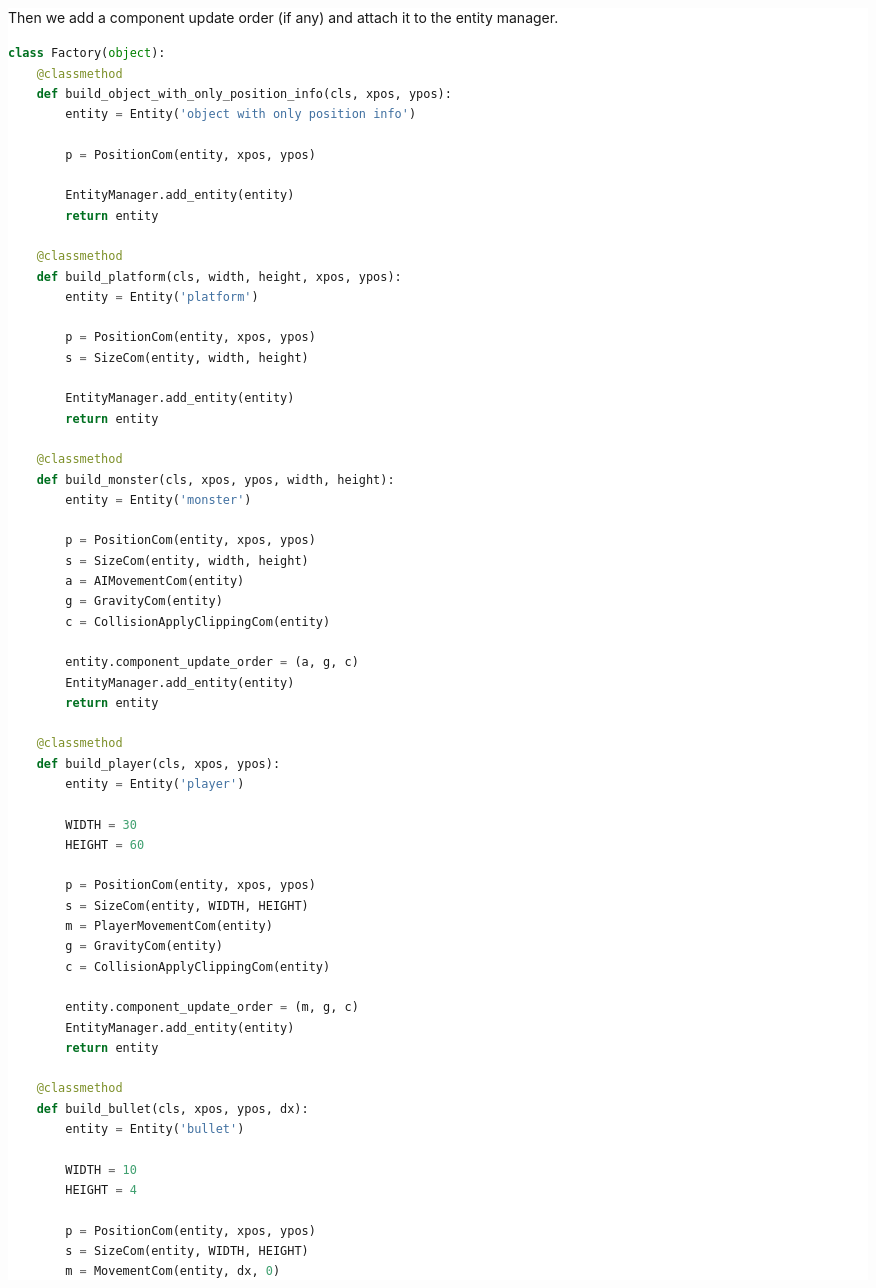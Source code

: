 Then we add a component update order (if any) and attach it to the entity manager.

```python
class Factory(object):
    @classmethod
    def build_object_with_only_position_info(cls, xpos, ypos):
        entity = Entity('object with only position info')
 
        p = PositionCom(entity, xpos, ypos)
 
        EntityManager.add_entity(entity)
        return entity
 
    @classmethod
    def build_platform(cls, width, height, xpos, ypos):
        entity = Entity('platform')
 
        p = PositionCom(entity, xpos, ypos)
        s = SizeCom(entity, width, height)
 
        EntityManager.add_entity(entity)
        return entity
 
    @classmethod
    def build_monster(cls, xpos, ypos, width, height):
        entity = Entity('monster')
 
        p = PositionCom(entity, xpos, ypos)
        s = SizeCom(entity, width, height)
        a = AIMovementCom(entity)
        g = GravityCom(entity)
        c = CollisionApplyClippingCom(entity)
 
        entity.component_update_order = (a, g, c)
        EntityManager.add_entity(entity)
        return entity
 
    @classmethod
    def build_player(cls, xpos, ypos):
        entity = Entity('player')
 
        WIDTH = 30
        HEIGHT = 60
 
        p = PositionCom(entity, xpos, ypos)
        s = SizeCom(entity, WIDTH, HEIGHT)
        m = PlayerMovementCom(entity)
        g = GravityCom(entity)
        c = CollisionApplyClippingCom(entity)
 
        entity.component_update_order = (m, g, c)
        EntityManager.add_entity(entity)
        return entity
 
    @classmethod
    def build_bullet(cls, xpos, ypos, dx):
        entity = Entity('bullet')
 
        WIDTH = 10
        HEIGHT = 4
 
        p = PositionCom(entity, xpos, ypos)
        s = SizeCom(entity, WIDTH, HEIGHT)
        m = MovementCom(entity, dx, 0)
```
